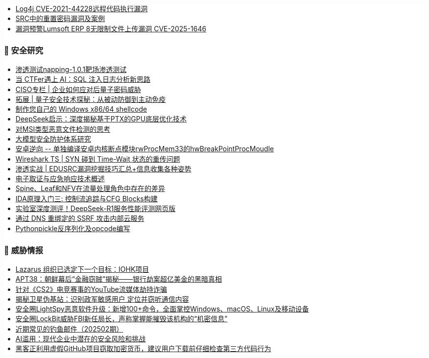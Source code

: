 * [Log4j CVE-2021-44228远程代码执行漏洞](https://mp.weixin.qq.com/s?__biz=Mzg4NDg3NjE5MQ==&mid=2247485848&idx=1&sn=e52da92201a82ff09e6115d1b2afd15b)
* [SRC中的重置密码漏洞及案例](https://mp.weixin.qq.com/s?__biz=Mzg2ODYxMzY3OQ==&mid=2247518639&idx=1&sn=6045c1dffaa09f03dfeac95c5cf02183)
* [漏洞预警Lumsoft ERP 8无限制文件上传漏洞 CVE-2025-1646](https://mp.weixin.qq.com/s?__biz=MzI3NzMzNzE5Ng==&mid=2247489670&idx=1&sn=3c52fbfee0fce95d32789534caf6cc5e)

### 🔬 安全研究

* [渗透测试napping-1.0.1靶场渗透测试](https://mp.weixin.qq.com/s?__biz=MzkyMjE1NzQ2MA==&mid=2247489887&idx=1&sn=cd9b4fff587f735ea4c4a608efdec241)
* [当 CTFer遇上 AI：SQL 注入日志分析新思路](https://mp.weixin.qq.com/s?__biz=Mzk0ODY1NzEwMA==&mid=2247487495&idx=1&sn=861c2e62d7d1447f62da05432a99b777)
* [CISO专栏 | 企业如何应对后量子密码威胁](https://mp.weixin.qq.com/s?__biz=MzU0MzgyMzM2Nw==&mid=2247486268&idx=1&sn=768496b28b1a1134a77c378aa605a2ab)
* [拓展 | 量子安全技术探秘：从被动防御到主动免疫](https://mp.weixin.qq.com/s?__biz=Mzg4MDU0NTQ4Mw==&mid=2247529276&idx=1&sn=3c0c5f035de2bc70cb522f5cbcbd9609)
* [制作您自己的 Windows x86/64 shellcode](https://mp.weixin.qq.com/s?__biz=MzkwOTE5MDY5NA==&mid=2247505162&idx=1&sn=e60bbde6f7a56fd0049ed55b72e06a51)
* [DeepSeek启示：深度揭秘基于PTX的GPU底层优化技术](https://mp.weixin.qq.com/s?__biz=Mzk1NzE0ODUyOA==&mid=2247492135&idx=1&sn=d9997a300c533d97e61e3ae3d05deb45)
* [对MSI类型恶意文件检测的思考](https://mp.weixin.qq.com/s?__biz=MzUyMTUwMzI3Ng==&mid=2247485577&idx=1&sn=a0c58f8324f04a24c1f2e79a2446daa6)
* [大模型安全防护体系研究](https://mp.weixin.qq.com/s?__biz=MzkwMTMyMDQ3Mw==&mid=2247597924&idx=1&sn=d97521e7d757449a7b4c786b4253f085)
* [安卓逆向 -- 单独编译安卓内核断点模块rwProcMem33的hwBreakPointProcMoudle](https://mp.weixin.qq.com/s?__biz=MzA4MzgzNTU5MA==&mid=2652037680&idx=1&sn=3c988aef7edeee8daa58f3cba40c3247)
* [Wireshark TS | SYN 碰到 Time-Wait 状态的重传问题](https://mp.weixin.qq.com/s?__biz=MzA5NTUxODA0OA==&mid=2247493292&idx=1&sn=e25d963b481e268b584c725078b20c36)
* [渗透实战 | EDUSRC漏洞挖掘技巧汇总+信息收集各种姿势](https://mp.weixin.qq.com/s?__biz=Mzg3NzkwMTYyOQ==&mid=2247488602&idx=1&sn=9d66e766fbaea382276398164d838e9b)
* [电子取证与应急响应技术概述](https://mp.weixin.qq.com/s?__biz=MzkxMTcyMDczOQ==&mid=2247490302&idx=1&sn=b435d99cd311d63e02dab7b5fa68f2f6)
* [Spine、Leaf和NFV在流量处理角色中存在的差异](https://mp.weixin.qq.com/s?__biz=Mzg3NTUzOTg3NA==&mid=2247515289&idx=1&sn=9078a4d5c8ca86bc839f3420c6dd45a3)
* [IDA原理入门三: 控制流追踪与CFG Blocks构建](https://mp.weixin.qq.com/s?__biz=MzkyOTc0NDY2Nw==&mid=2247484649&idx=1&sn=afeeed3ec2c8d832bb65c265f1551930)
* [实验室深度测评！DeepSeek-R1服务性能评测网页版](https://mp.weixin.qq.com/s?__biz=MjM5NzYwNDU0Mg==&mid=2649249923&idx=1&sn=18927263be3035049c81b7a9118db9c4)
* [通过 DNS 重绑定的 SSRF 攻击内部云服务](https://mp.weixin.qq.com/s?__biz=MzI4NTcxMjQ1MA==&mid=2247615564&idx=1&sn=c7fe733637a66683a022a6a2a33df60a)
* [Pythonpickle反序列化及opcode编写](https://mp.weixin.qq.com/s?__biz=MzU3ODc2NTg1OA==&mid=2247491703&idx=1&sn=408b3739cb73ac729535ac92fcd29243)

### 🎯 威胁情报

* [Lazarus 组织已选定下一个目标：IOHK项目](https://mp.weixin.qq.com/s?__biz=MzkzNDIzNDUxOQ==&mid=2247495536&idx=1&sn=3f60e1ee6feb58729a1b0bb51e9cde31)
* [APT38：朝鲜幕后“金融窃贼”揭秘——银行劫案超亿美金的黑暗真相](https://mp.weixin.qq.com/s?__biz=Mzg3OTYxODQxNg==&mid=2247485750&idx=1&sn=2a1946d79e52e64e6121b6cd4018a0a1)
* [针对《CS2》电竞赛事的YouTube流媒体劫持诈骗](https://mp.weixin.qq.com/s?__biz=MzkzNDIzNDUxOQ==&mid=2247495393&idx=4&sn=c5f2a2c16443fc54475a2ae54d38e6e8)
* [揭秘卫星伪基站：识别政军敏感用户 定位并窃听通信内容](https://mp.weixin.qq.com/s?__biz=MzkwMTQyODI4Ng==&mid=2247495909&idx=3&sn=e8f7bff3a13d7c0d8612d2dd2069b7c4)
* [安全圈LightSpy恶意软件升级：新增100+命令，全面掌控Windows、macOS、Linux及移动设备](https://mp.weixin.qq.com/s?__biz=MzIzMzE4NDU1OQ==&mid=2652068163&idx=1&sn=5b3deb18e7c28a8b4432d7ee8b98abbb)
* [安全圈LockBit威胁FBI新任局长，声称掌握能摧毁该机构的“机密信息”](https://mp.weixin.qq.com/s?__biz=MzIzMzE4NDU1OQ==&mid=2652068163&idx=2&sn=4f9dcf19b67c21cde701b54d2849e218)
* [近期常见的钓鱼邮件（202502期）](https://mp.weixin.qq.com/s?__biz=MzkxMjY3MTI4Mg==&mid=2247484688&idx=1&sn=108898d4a01aacaf4b31dcf161a26deb)
* [AI滥用：现代企业中潜在的安全风险和挑战](https://mp.weixin.qq.com/s?__biz=Mzg4MjQ4MjM4OA==&mid=2247523994&idx=1&sn=73bbe7f9c75e22c337a335c2297bdc1b)
* [黑客正利用虚假GitHub项目窃取加密货币，建议用户下载前仔细检查第三方代码行为](https://mp.weixin.qq.com/s?__biz=MzU2MTQwMzMxNA==&mid=2247541646&idx=1&sn=9ba044ea81b61c8450d37618c4b410da)